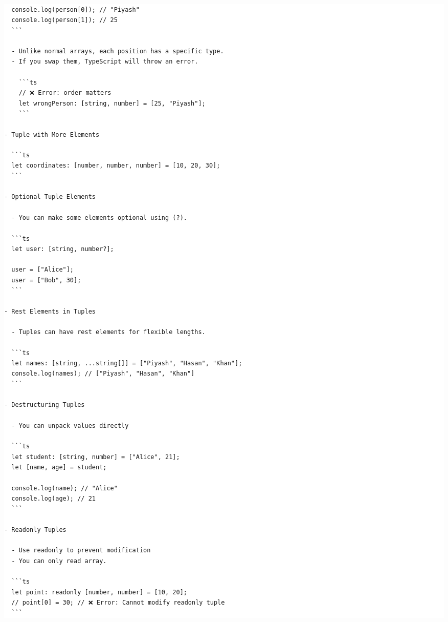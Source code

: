       console.log(person[0]); // "Piyash"
      console.log(person[1]); // 25
      ```

      - Unlike normal arrays, each position has a specific type.
      - If you swap them, TypeScript will throw an error.

        ```ts
        // ❌ Error: order matters
        let wrongPerson: [string, number] = [25, "Piyash"];
        ```

    - Tuple with More Elements

      ```ts
      let coordinates: [number, number, number] = [10, 20, 30];
      ```

    - Optional Tuple Elements

      - You can make some elements optional using (?).

      ```ts
      let user: [string, number?];

      user = ["Alice"];
      user = ["Bob", 30];
      ```

    - Rest Elements in Tuples

      - Tuples can have rest elements for flexible lengths.

      ```ts
      let names: [string, ...string[]] = ["Piyash", "Hasan", "Khan"];
      console.log(names); // ["Piyash", "Hasan", "Khan"]
      ```

    - Destructuring Tuples

      - You can unpack values directly

      ```ts
      let student: [string, number] = ["Alice", 21];
      let [name, age] = student;

      console.log(name); // "Alice"
      console.log(age); // 21
      ```

    - Readonly Tuples

      - Use readonly to prevent modification
      - You can only read array.

      ```ts
      let point: readonly [number, number] = [10, 20];
      // point[0] = 30; // ❌ Error: Cannot modify readonly tuple
      ```
